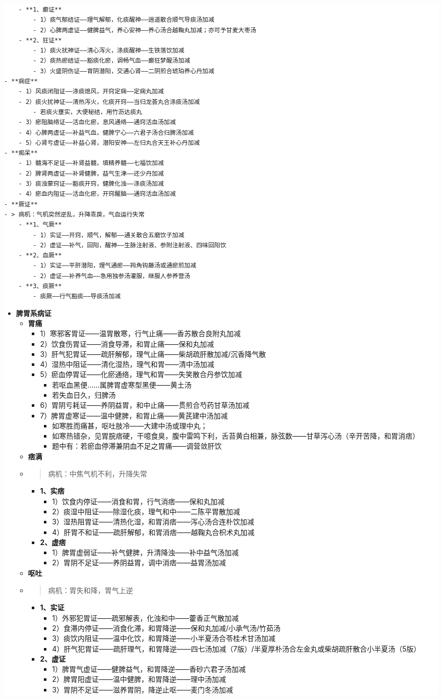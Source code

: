         - **1、癫证**
            - 1）痰气郁结证——理气解郁，化痰醒神——逍遥散合顺气导痰汤加减
            - 2）心脾两虚证——健脾益气，养心安神——养心汤合越鞠丸加减；亦可予甘麦大枣汤
        - **2、狂证**
            - 1）痰火扰神证——清心泻火，涤痰醒神——生铁落饮加减
            - 2）痰热瘀结证——豁痰化瘀，调畅气血——癫狂梦醒汤加减
            - 3）火盛阴伤证——育阴潜阳，交通心肾——二阴煎合琥珀养心丹加减
    - **痫症**
        - 1）风痰闭阻证——涤痰熄风，开窍定痫——定痫丸加减
        - 2）痰火扰神证——清热泻火，化痰开窍——当归龙荟丸合涤痰汤加减
            - 若痰火壅实，大便秘结，用竹沥达痰丸
        - 3）瘀阻脑络证——活血化瘀，息风通络——通窍活血汤加减
        - 4）心脾两虚证——补益气血，健脾宁心——六君子汤合归脾汤加减
        - 5）心肾亏虚证——补益心肾，潜阳安神——左归丸合天王补心丹加减
    - **痴呆**
        - 1）髓海不足证——补肾益髓，填精养髓——七福饮加减
        - 2）脾肾两虚证——补肾健脾，益气生津——还少丹加减
        - 3）痰浊蒙窍证——豁痰开窍，健脾化浊——涤痰汤加减
        - 4）瘀血内阻证——活血化瘀，开窍醒脑——通窍活血汤加减
    - **厥证**
    - > 病机：气机突然逆乱，升降乖戾，气血运行失常
        - **1、气厥**
            - 1）实证——开窍，顺气，解郁——通关散合五磨饮子加减
            - 2）虚证——补气，回阳，醒神——生脉注射液、参附注射液、四味回阳饮
        - **2、血厥**
            - 1）实证——平肝潜阳，理气通瘀——羚角钩藤汤或通瘀煎加减
            - 2）虚证——补养气血——急用独参汤灌服，继服人参养营汤
        - **3、痰厥**
            - 痰厥——行气豁痰——导痰汤加减
- **脾胃系病证**
    - **胃痛**
        - 1）寒邪客胃证——温胃散寒，行气止痛——香苏散合良附丸加减
        - 2）饮食伤胃证——消食导滞，和胃止痛——保和丸加减
        - 3）肝气犯胃证——疏肝解郁，理气止痛——柴胡疏肝散加减/沉香降气散
        - 4）湿热中阻证——清化湿热，理气和胃——清中汤加减
        - 5）瘀血停胃证——化瘀通络，理气和胃——失笑散合丹参饮加减
            - 若呕血黑便……属脾胃虚寒型黑便——黄土汤
            - 若失血日久，归脾汤
        - 6）胃阴亏耗证——养阴益胃，和中止痛——贯煎合芍药甘草汤加减
        - 7）脾胃虚寒证——温中健脾，和胃止痛——黄芪建中汤加减
            - 如寒胜而痛甚，呕吐肢冷——大建中汤或理中丸；
            - 如寒热错杂，见胃脘痞硬，干噫食臭，腹中雷鸣下利，舌苔黄白相兼，脉弦数——甘草泻心汤（辛开苦降，和胃消痞）
            - 题中有：若瘀血停滞兼阴血不足之胃痛——调营敛肝饮
    - **痞满**
    - > 病机：中焦气机不利，升降失常
        - **1、实痞**
            - 1）饮食内停证——消食和胃，行气消痞——保和丸加减
            - 2）痰湿中阻证——除湿化痰，理气和中——二陈平胃散加减
            - 3）湿热阻胃证——清热化湿，和胃消痞——泻心汤合连朴饮加减
            - 4）肝胃不和证——疏肝解郁，和胃消痞——越鞠丸合枳术丸加减
        - **2、虚痞**
            - 1）脾胃虚弱证——补气健脾，升清降浊——补中益气汤加减
            - 2）胃阴不足证——养阴益胃，调中消痞——益胃汤加减
    - **呕吐**
    - > 病机：胃失和降，胃气上逆
        - **1、实证**
            - 1）外邪犯胃证——疏邪解表，化浊和中——藿香正气散加减
            - 2）食滞内停证——消食化滞，和胃降逆——保和丸加减/小承气汤/竹茹汤
            - 3）痰饮内阻证——温中化饮，和胃降逆——小半夏汤合苓桂术甘汤加减
            - 4）肝气犯胃证——疏肝理气，和胃降逆——四七汤加减（7版）/半夏厚朴汤合左金丸或柴胡疏肝散合小半夏汤（5版）
        - **2、虚证**
            - 1）脾胃气虚证——健脾益气，和胃降逆——香砂六君子汤加减
            - 2）脾胃阳虚证——温中健脾，和胃降逆——理中汤加减
            - 3）胃阴不足证——滋养胃阴，降逆止呕——麦门冬汤加减